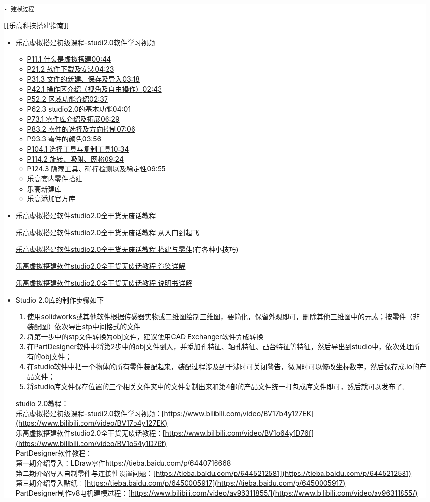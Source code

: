     - 建模过程

[[乐高科技搭建指南]]

- [乐高虚拟搭建初级课程-studi2.0软件学习视频](https://www.bilibili.com/video/BV17b4y127EK)
    - [P11.1 什么是虚拟搭建](https://www.bilibili.com/video/BV17b4y127EK?p=1)[00:44](https://www.bilibili.com/video/BV17b4y127EK?p=1)
    - [P21.2 软件下载及安装](https://www.bilibili.com/video/BV17b4y127EK?p=2)[04:23](https://www.bilibili.com/video/BV17b4y127EK?p=2)
    - [P31.3 文件的新建、保存及导入](https://www.bilibili.com/video/BV17b4y127EK?p=3)[03:18](https://www.bilibili.com/video/BV17b4y127EK?p=3)
    - [P42.1 操作区介绍（视角及自由操作）](https://www.bilibili.com/video/BV17b4y127EK?p=4)[02:43](https://www.bilibili.com/video/BV17b4y127EK?p=4)
    - [P52.2 区域功能介绍](https://www.bilibili.com/video/BV17b4y127EK?p=5)[02:37](https://www.bilibili.com/video/BV17b4y127EK?p=5)
    - [P62.3 studio2.0的基本功能](https://www.bilibili.com/video/BV17b4y127EK?p=6)[04:01](https://www.bilibili.com/video/BV17b4y127EK?p=6)
    - [P73.1 零件库介绍及拓展](https://www.bilibili.com/video/BV17b4y127EK?p=7)[06:29](https://www.bilibili.com/video/BV17b4y127EK?p=7)
    - [P83.2 零件的选择及方向控制](https://www.bilibili.com/video/BV17b4y127EK?p=8)[07:06](https://www.bilibili.com/video/BV17b4y127EK?p=8)
    - [P93.3 零件的颜色](https://www.bilibili.com/video/BV17b4y127EK?p=9)[03:56](https://www.bilibili.com/video/BV17b4y127EK?p=9)
    - [P104.1 选择工具与复制工具](https://www.bilibili.com/video/BV17b4y127EK?p=10)[10:34](https://www.bilibili.com/video/BV17b4y127EK?p=10)
    - [P114.2 旋转、吸附、网格](https://www.bilibili.com/video/BV17b4y127EK?p=11)[09:24](https://www.bilibili.com/video/BV17b4y127EK?p=11)
    - [P124.3 隐藏工具、碰撞检测以及稳定性](https://www.bilibili.com/video/BV17b4y127EK?p=12)[09:55](https://www.bilibili.com/video/BV17b4y127EK?p=12)
    - 乐高套内零件搭建
    - 乐高新建库
    - 乐高添加官方库
- [乐高虚拟搭建软件studio2.0全干货无废话教程](https://www.bilibili.com/video/BV1o64y1D76f)
    
    [乐高虚拟搭建软件studio2.0全干货无废话教程 从入门到起](https://www.bilibili.com/video/BV1Mt4y1z7vh)飞
    
    [乐高虚拟搭建软件studio2.0全干货无废话教程 搭建与零件](https://www.bilibili.com/video/BV1gy4y1J7WF?spm_id_from=333.999.0.0)(有各种小技巧)
    
    [乐高虚拟搭建软件studio2.0全干货无废话教程 渲染详解](https://www.bilibili.com/video/BV1BU4y1H7gy)
    
    [乐高虚拟搭建软件studio2.0全干货无废话教程 说明书详解](https://www.bilibili.com/video/BV1o64y1D76f)
    
      
    
- Studio 2.0库的制作步骤如下：
    
    1. 使用solidworks或其他软件根据传感器实物或二维图绘制三维图，要简化，保留外观即可，删除其他三维图中的元素；按零件（非装配图）依次导出stp中间格式的文件
    2. 将第一步中的stp文件转换为obj文件，建议使用CAD Exchanger软件完成转换
    3. 在PartDesigner软件中将第2步中的obj文件倒入，并添加孔特征、轴孔特征、凸台特征等特征，然后导出到studio中，依次处理所有的obj文件；
    4. 在studio软件中把一个物体的所有零件装配起来，装配过程涉及到干涉时可关闭警告，微调时可以修改坐标数字，然后保存成.io的产品文件；
    5. 将studio库文件保存位置的三个相关文件夹中的文件复制出来和第4部的产品文件统一打包成库文件即可，然后就可以发布了。
    
    studio 2.0教程：  
    乐高虚拟搭建初级课程-studi2.0软件学习视频：[https://www.bilibili.com/video/BV17b4y127EK](https://www.bilibili.com/video/BV17b4y127EK)  
    乐高虚拟搭建软件studio2.0全干货无废话教程：[https://www.bilibili.com/video/BV1o64y1D76f](https://www.bilibili.com/video/BV1o64y1D76f)  
    PartDesigner软件教程：  
    第一期介绍导入：LDraw零件https://tieba.baidu.com/p/6440716668  
    第二期介绍导入自制零件与连接性设置问题：[https://tieba.baidu.com/p/6445212581](https://tieba.baidu.com/p/6445212581)  
    第三期介绍导入贴纸：[https://tieba.baidu.com/p/6450005917](https://tieba.baidu.com/p/6450005917)  
    PartDesigner制作v8电机建模过程：[https://www.bilibili.com/video/av96311855/](https://www.bilibili.com/video/av96311855/)
    